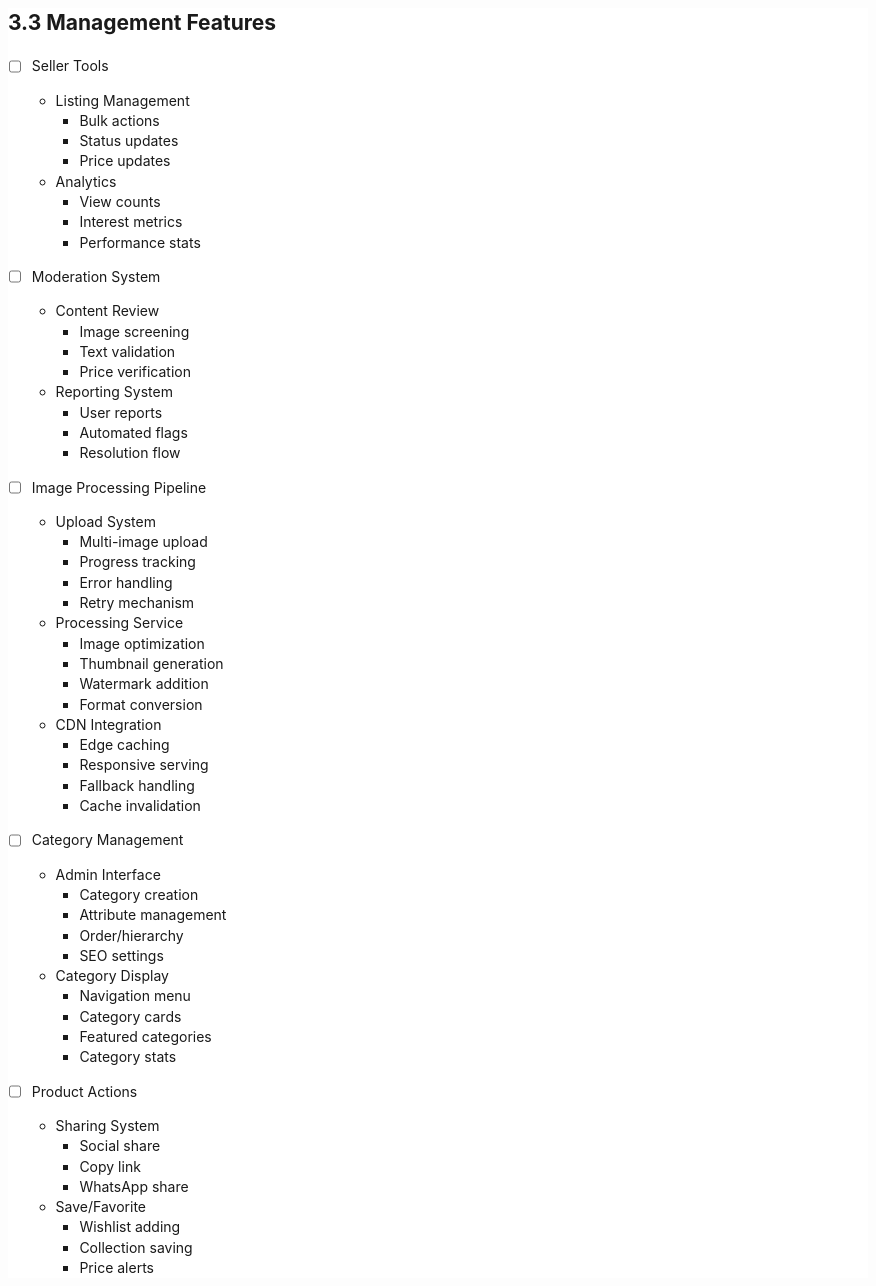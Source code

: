 ## 3.3 Management Features
- [ ] Seller Tools
  * Listing Management
    - Bulk actions
    - Status updates
    - Price updates
  * Analytics
    - View counts
    - Interest metrics
    - Performance stats

- [ ] Moderation System
  * Content Review
    - Image screening
    - Text validation
    - Price verification
  * Reporting System
    - User reports
    - Automated flags
    - Resolution flow

- [ ] Image Processing Pipeline
  * Upload System
    - Multi-image upload
    - Progress tracking
    - Error handling
    - Retry mechanism
  * Processing Service
    - Image optimization
    - Thumbnail generation
    - Watermark addition
    - Format conversion
  * CDN Integration
    - Edge caching
    - Responsive serving
    - Fallback handling
    - Cache invalidation

- [ ] Category Management
  * Admin Interface
    - Category creation
    - Attribute management
    - Order/hierarchy
    - SEO settings
  * Category Display
    - Navigation menu
    - Category cards
    - Featured categories
    - Category stats

- [ ] Product Actions
  * Sharing System
    - Social share
    - Copy link
    - WhatsApp share
  * Save/Favorite
    - Wishlist adding
    - Collection saving
    - Price alerts
